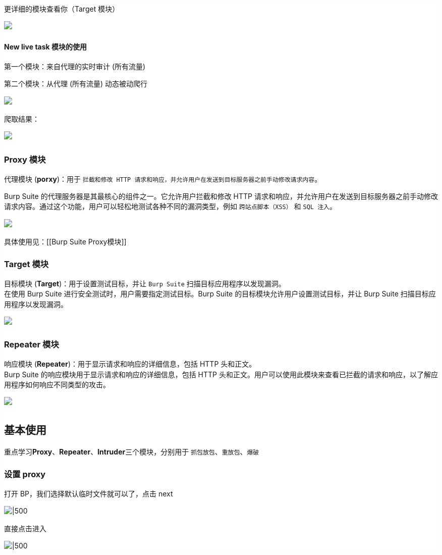 更详细的模块查看你（Target 模块）

![](https://raw.githubusercontent.com/hacket/ObsidianOSS/master/obsidian202408270128770.png)

#### New live task 模块的使用

第一个模块：来自代理的实时审计 (所有流量)

第二个模块：从代理 (所有流量) 动态被动爬行

![](https://raw.githubusercontent.com/hacket/ObsidianOSS/master/obsidian202408270130664.png)

爬取结果：

![](https://raw.githubusercontent.com/hacket/ObsidianOSS/master/obsidian202408270131703.png)

### Proxy 模块

代理模块 (**porxy**)：用于 `拦截和修改 HTTP 请求和响应，并允许用户在发送到目标服务器之前手动修改请求内容`。

Burp Suite 的代理服务器是其最核心的组件之一。它允许用户拦截和修改 HTTP 请求和响应，并允许用户在发送到目标服务器之前手动修改请求内容。通过这个功能，用户可以轻松地测试各种不同的漏洞类型，例如 `跨站点脚本（XSS）` 和 `SQL 注入`。

![](https://raw.githubusercontent.com/hacket/ObsidianOSS/master/obsidian202408270117567.png)

具体使用见：[[Burp Suite Proxy模块]]

### Target 模块

目标模块 (**Target**)：用于设置测试目标，并让 `Burp Suite` 扫描目标应用程序以发现漏洞。\
在使用 Burp Suite 进行安全测试时，用户需要指定测试目标。Burp Suite 的目标模块允许用户设置测试目标，并让 Burp Suite 扫描目标应用程序以发现漏洞。

![](https://raw.githubusercontent.com/hacket/ObsidianOSS/master/obsidian202408270117923.png)

### Repeater 模块

响应模块 (**Repeater**)：用于显示请求和响应的详细信息，包括 HTTP 头和正文。\
Burp Suite 的响应模块用于显示请求和响应的详细信息，包括 HTTP 头和正文。用户可以使用此模块来查看已拦截的请求和响应，以了解应用程序如何响应不同类型的攻击。

![](https://raw.githubusercontent.com/hacket/ObsidianOSS/master/obsidian202408270120173.png)

## 基本使用

重点学习**Proxy**、**Repeater**、**Intruder**三个模块，分别用于 `抓包放包`、`重放包`、`爆破`

### 设置 proxy

打开 BP，我们选择默认临时文件就可以了，点击 next

![|500](https://raw.githubusercontent.com/hacket/ObsidianOSS/master/obsidian202408270101010.png)

直接点击进入

![|500](https://raw.githubusercontent.com/hacket/ObsidianOSS/master/obsidian202408270101863.png)
